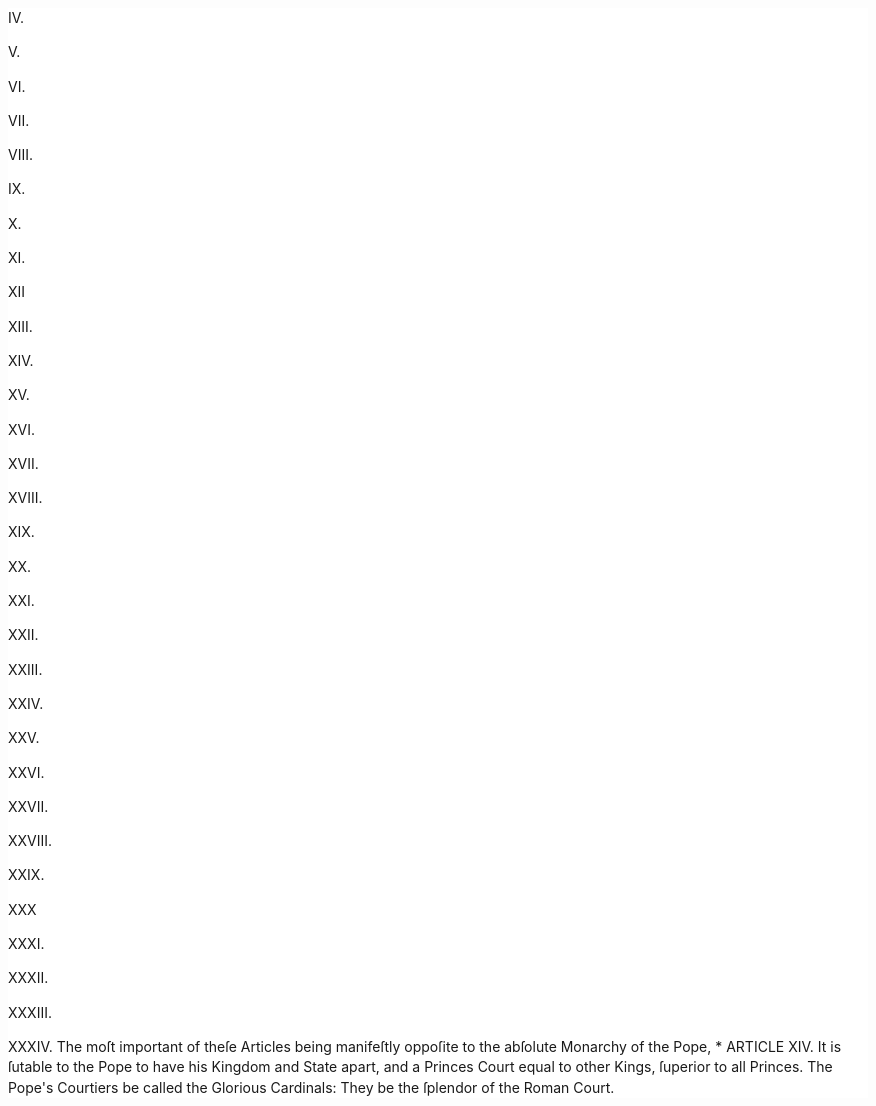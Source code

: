 IV.

V.

VI.

VII.

VIII.

IX.

X.

XI.

XII

XIII.

XIV.

XV.

XVI.

XVII.

XVIII.

XIX.

XX.

XXI.

XXII.

XXIII.

XXIV.

XXV.

XXVI.

XXVII.

XXVIII.

XXIX.

XXX

XXXI.

XXXII.

XXXIII.

XXXIV.
The moſt important of theſe Articles being manifeſtly oppoſite to the abſolute Monarchy of the Pope,
      * ARTICLE XIV. It is ſutable to the Pope to have his Kingdom and State apart, and a Princes Court equal to other Kings, ſuperior to all Princes. The Pope's Courtiers be called the Glorious Cardinals: They be the ſplendor of the Roman Court.

